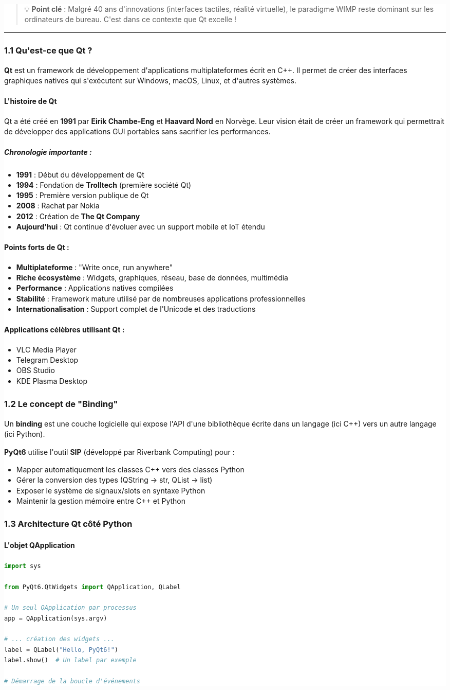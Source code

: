 > 💡 **Point clé** : Malgré 40 ans d'innovations (interfaces tactiles, réalité virtuelle), le paradigme WIMP reste dominant sur les ordinateurs de bureau. C'est dans ce contexte que Qt excelle !

---

### 1.1 Qu'est-ce que Qt ?

**Qt** est un framework de développement d'applications multiplateformes écrit en C++. Il permet de créer des interfaces graphiques natives qui s'exécutent sur Windows, macOS, Linux, et d'autres systèmes.

#### L'histoire de Qt

Qt a été créé en **1991** par **Eirik Chambe-Eng** et **Haavard Nord** en Norvège. Leur vision était de créer un framework qui permettrait de développer des applications GUI portables sans sacrifier les performances.

##### Chronologie importante :
- **1991** : Début du développement de Qt
- **1994** : Fondation de **Trolltech** (première société Qt)
- **1995** : Première version publique de Qt
- **2008** : Rachat par Nokia
- **2012** : Création de **The Qt Company**
- **Aujourd'hui** : Qt continue d'évoluer avec un support mobile et IoT étendu

#### Points forts de Qt :
- **Multiplateforme** : "Write once, run anywhere"
- **Riche écosystème** : Widgets, graphiques, réseau, base de données, multimédia
- **Performance** : Applications natives compilées
- **Stabilité** : Framework mature utilisé par de nombreuses applications professionnelles
- **Internationalisation** : Support complet de l'Unicode et des traductions

#### Applications célèbres utilisant Qt :
- VLC Media Player
- Telegram Desktop
- OBS Studio
- KDE Plasma Desktop

### 1.2 Le concept de "Binding"

Un **binding** est une couche logicielle qui expose l'API d'une bibliothèque écrite dans un langage (ici C++) vers un autre langage (ici Python).

**PyQt6** utilise l'outil **SIP** (développé par Riverbank Computing) pour :
- Mapper automatiquement les classes C++ vers des classes Python
- Gérer la conversion des types (QString → str, QList → list)
- Exposer le système de signaux/slots en syntaxe Python
- Maintenir la gestion mémoire entre C++ et Python

### 1.3 Architecture Qt côté Python

#### L'objet QApplication
```python
import sys

from PyQt6.QtWidgets import QApplication, QLabel

# Un seul QApplication par processus
app = QApplication(sys.argv)

# ... création des widgets ...
label = QLabel("Hello, PyQt6!")
label.show()  # Un label par exemple

# Démarrage de la boucle d'événements
```
